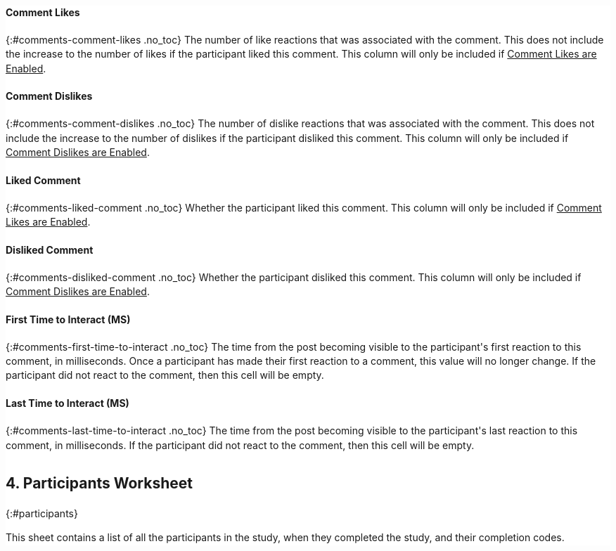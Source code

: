 #### Comment Likes
{:#comments-comment-likes .no_toc}
The number of like reactions that was associated with the
comment. This does not include the increase to the number
of likes if the participant liked this comment. This
column will only be included if
[Comment Likes are Enabled](/StudyConfiguration#general-comment-likes-enabled).

#### Comment Dislikes
{:#comments-comment-dislikes .no_toc}
The number of dislike reactions that was associated with the
comment. This does not include the increase to the number
of dislikes if the participant disliked this comment. This
column will only be included if
[Comment Dislikes are Enabled](/StudyConfiguration#general-comment-dislikes-enabled).

#### Liked Comment
{:#comments-liked-comment .no_toc}
Whether the participant liked this comment. This column
will only be included if
[Comment Likes are Enabled](/StudyConfiguration#general-comment-likes-enabled).

#### Disliked Comment
{:#comments-disliked-comment .no_toc}
Whether the participant disliked this comment. This column
will only be included if
[Comment Dislikes are Enabled](/StudyConfiguration#general-comment-dislikes-enabled).

#### First Time to Interact (MS)
{:#comments-first-time-to-interact .no_toc}
The time from the post becoming visible to the
participant's first reaction to this comment, in
milliseconds. Once a participant has made their
first reaction to a comment, this value will no
longer change. If the participant did not react
to the comment, then this cell will be empty.

#### Last Time to Interact (MS)
{:#comments-last-time-to-interact .no_toc}
The time from the post becoming visible to the
participant's last reaction to this comment, in
milliseconds. If the participant did not react
to the comment, then this cell will be empty.



## 4. Participants Worksheet
{:#participants}

This sheet contains a list of all the participants in the
study, when they completed the study, and their completion
codes.
